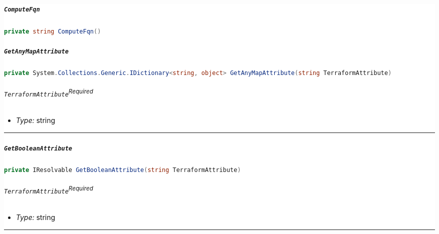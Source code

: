 
##### `ComputeFqn` <a name="ComputeFqn" id="rhizo-co-terraform-provider-oci.dataOciDatabaseAutonomousVmClusterAcdResourceUsages.DataOciDatabaseAutonomousVmClusterAcdResourceUsagesAutonomousContainerDatabaseResourceUsagesAutonomousContainerDatabaseVmUsageOutputReference.computeFqn"></a>

```csharp
private string ComputeFqn()
```

##### `GetAnyMapAttribute` <a name="GetAnyMapAttribute" id="rhizo-co-terraform-provider-oci.dataOciDatabaseAutonomousVmClusterAcdResourceUsages.DataOciDatabaseAutonomousVmClusterAcdResourceUsagesAutonomousContainerDatabaseResourceUsagesAutonomousContainerDatabaseVmUsageOutputReference.getAnyMapAttribute"></a>

```csharp
private System.Collections.Generic.IDictionary<string, object> GetAnyMapAttribute(string TerraformAttribute)
```

###### `TerraformAttribute`<sup>Required</sup> <a name="TerraformAttribute" id="rhizo-co-terraform-provider-oci.dataOciDatabaseAutonomousVmClusterAcdResourceUsages.DataOciDatabaseAutonomousVmClusterAcdResourceUsagesAutonomousContainerDatabaseResourceUsagesAutonomousContainerDatabaseVmUsageOutputReference.getAnyMapAttribute.parameter.terraformAttribute"></a>

- *Type:* string

---

##### `GetBooleanAttribute` <a name="GetBooleanAttribute" id="rhizo-co-terraform-provider-oci.dataOciDatabaseAutonomousVmClusterAcdResourceUsages.DataOciDatabaseAutonomousVmClusterAcdResourceUsagesAutonomousContainerDatabaseResourceUsagesAutonomousContainerDatabaseVmUsageOutputReference.getBooleanAttribute"></a>

```csharp
private IResolvable GetBooleanAttribute(string TerraformAttribute)
```

###### `TerraformAttribute`<sup>Required</sup> <a name="TerraformAttribute" id="rhizo-co-terraform-provider-oci.dataOciDatabaseAutonomousVmClusterAcdResourceUsages.DataOciDatabaseAutonomousVmClusterAcdResourceUsagesAutonomousContainerDatabaseResourceUsagesAutonomousContainerDatabaseVmUsageOutputReference.getBooleanAttribute.parameter.terraformAttribute"></a>

- *Type:* string

---
